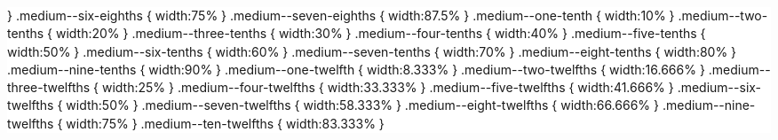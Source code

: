  }
 .medium--six-eighths {
  width:75%
 }
 .medium--seven-eighths {
  width:87.5%
 }
 .medium--one-tenth {
  width:10%
 }
 .medium--two-tenths {
  width:20%
 }
 .medium--three-tenths {
  width:30%
 }
 .medium--four-tenths {
  width:40%
 }
 .medium--five-tenths {
  width:50%
 }
 .medium--six-tenths {
  width:60%
 }
 .medium--seven-tenths {
  width:70%
 }
 .medium--eight-tenths {
  width:80%
 }
 .medium--nine-tenths {
  width:90%
 }
 .medium--one-twelfth {
  width:8.333%
 }
 .medium--two-twelfths {
  width:16.666%
 }
 .medium--three-twelfths {
  width:25%
 }
 .medium--four-twelfths {
  width:33.333%
 }
 .medium--five-twelfths {
  width:41.666%
 }
 .medium--six-twelfths {
  width:50%
 }
 .medium--seven-twelfths {
  width:58.333%
 }
 .medium--eight-twelfths {
  width:66.666%
 }
 .medium--nine-twelfths {
  width:75%
 }
 .medium--ten-twelfths {
  width:83.333%
 }